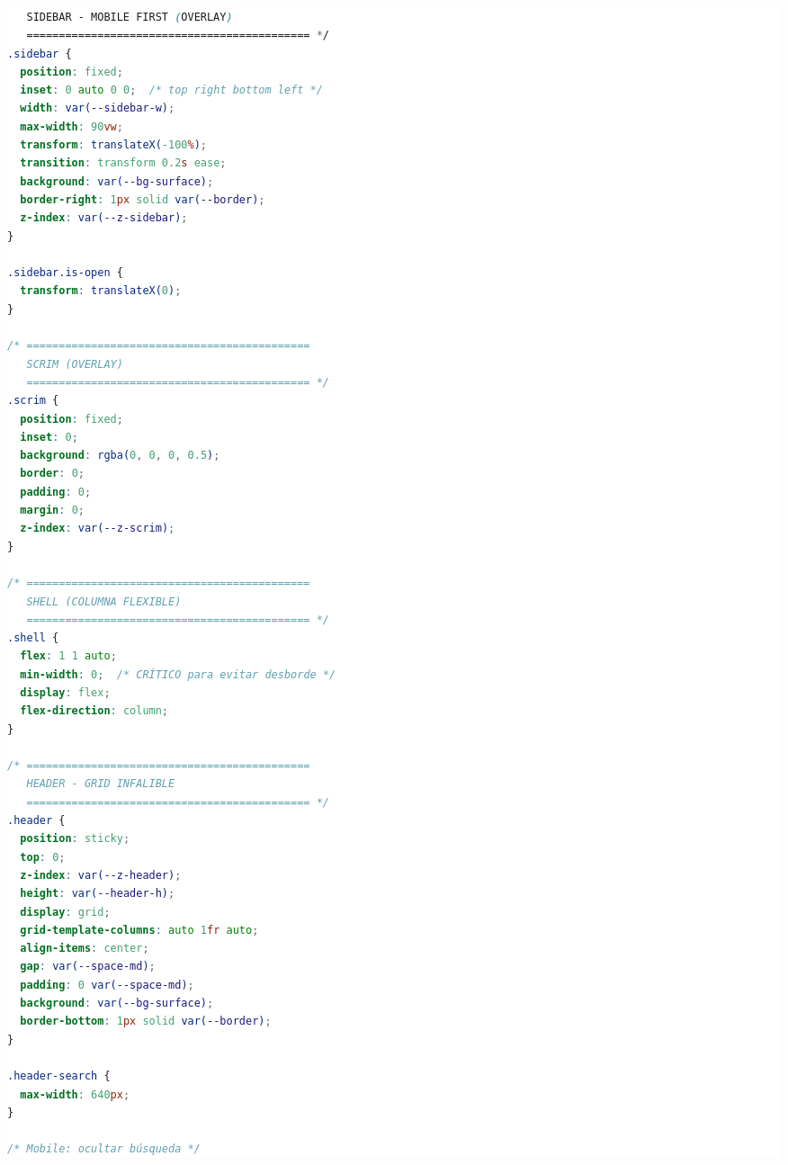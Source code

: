 ```css
   SIDEBAR - MOBILE FIRST (OVERLAY)
   ============================================ */
.sidebar {
  position: fixed;
  inset: 0 auto 0 0;  /* top right bottom left */
  width: var(--sidebar-w);
  max-width: 90vw;
  transform: translateX(-100%);
  transition: transform 0.2s ease;
  background: var(--bg-surface);
  border-right: 1px solid var(--border);
  z-index: var(--z-sidebar);
}

.sidebar.is-open {
  transform: translateX(0);
}

/* ============================================
   SCRIM (OVERLAY)
   ============================================ */
.scrim {
  position: fixed;
  inset: 0;
  background: rgba(0, 0, 0, 0.5);
  border: 0;
  padding: 0;
  margin: 0;
  z-index: var(--z-scrim);
}

/* ============================================
   SHELL (COLUMNA FLEXIBLE)
   ============================================ */
.shell {
  flex: 1 1 auto;
  min-width: 0;  /* CRÍTICO para evitar desborde */
  display: flex;
  flex-direction: column;
}

/* ============================================
   HEADER - GRID INFALIBLE
   ============================================ */
.header {
  position: sticky;
  top: 0;
  z-index: var(--z-header);
  height: var(--header-h);
  display: grid;
  grid-template-columns: auto 1fr auto;
  align-items: center;
  gap: var(--space-md);
  padding: 0 var(--space-md);
  background: var(--bg-surface);
  border-bottom: 1px solid var(--border);
}

.header-search {
  max-width: 640px;
}

/* Mobile: ocultar búsqueda */
```